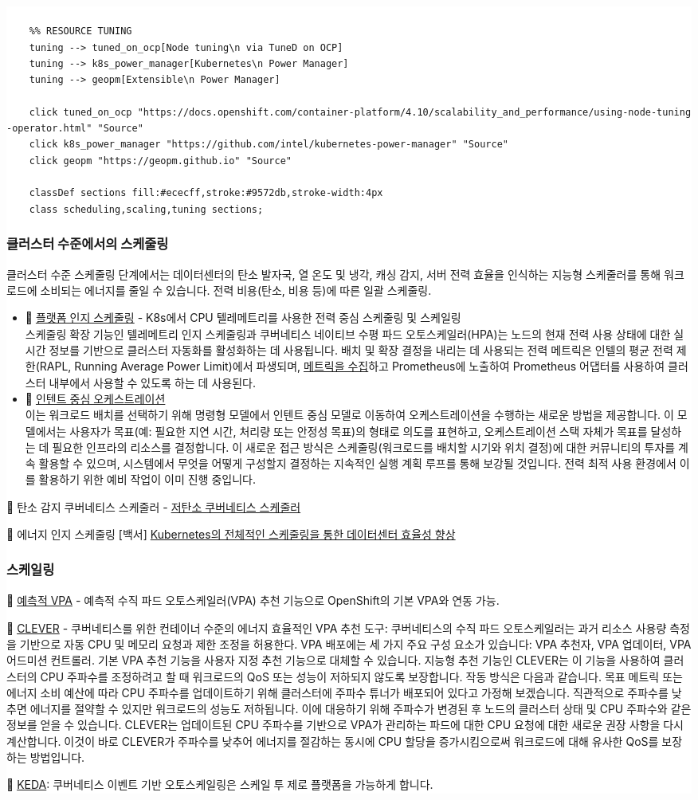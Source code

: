 ```mermaid

    %% RESOURCE TUNING
    tuning --> tuned_on_ocp[Node tuning\n via TuneD on OCP]
    tuning --> k8s_power_manager[Kubernetes\n Power Manager]
    tuning --> geopm[Extensible\n Power Manager]

    click tuned_on_ocp "https://docs.openshift.com/container-platform/4.10/scalability_and_performance/using-node-tuning-operator.html" "Source"
    click k8s_power_manager "https://github.com/intel/kubernetes-power-manager" "Source"
    click geopm "https://geopm.github.io" "Source"

    classDef sections fill:#ececff,stroke:#9572db,stroke-width:4px
    class scheduling,scaling,tuning sections;
```

### 클러스터 수준에서의 스케줄링

클러스터 수준 스케줄링 단계에서는 데이터센터의 탄소 발자국, 열 온도 및 냉각, 캐싱 감지, 서버 전력 효율을 인식하는 지능형 스케줄러를 통해 워크로드에 소비되는 에너지를 줄일 수 있습니다. 전력 비용(탄소, 비용 등)에 따른 일괄 스케줄링.

* :train: [플랫폼 인지 스케줄링](https://github.com/intel/platform-aware-scheduling/tree/master/telemetry-aware-scheduling/docs/power) - K8s에서 CPU 텔레메트리를 사용한 전력 중심 스케줄링 및 스케일링 \
  스케줄링 확장 기능인 텔레메트리 인지 스케줄링과 쿠버네티스 네이티브 수평 파드 오토스케일러(HPA)는 노드의 현재 전력 사용 상태에 대한 실시간 정보를 기반으로 클러스터 자동화를 활성화하는 데 사용됩니다. 배치 및 확장 결정을 내리는 데 사용되는 전력 메트릭은 인텔의 평균 전력 제한(RAPL, Running Average Power Limit)에서 파생되며, [메트릭을 수집](https://collectd.org/)하고 Prometheus에 노출하여 Prometheus 어댑터를 사용하여 클러스터 내부에서 사용할 수 있도록 하는 데 사용된다.
* :train: [인텐트 중심 오케스트레이션](https://github.com/intel/intent-driven-orchestration) \
  이는 워크로드 배치를 선택하기 위해 명령형 모델에서 인텐트 중심 모델로 이동하여 오케스트레이션을 수행하는 새로운 방법을 제공합니다. 이 모델에서는 사용자가 목표(예: 필요한 지연 시간, 처리량 또는 안정성 목표)의 형태로 의도를 표현하고, 오케스트레이션 스택 자체가 목표를 달성하는 데 필요한 인프라의 리소스를 결정합니다. 이 새로운 접근 방식은 스케줄링(워크로드를 배치할 시기와 위치 결정)에 대한 커뮤니티의 투자를 계속 활용할 수 있으며, 시스템에서 무엇을 어떻게 구성할지 결정하는 지속적인 실행 계획 루프를 통해 보강될 것입니다. 전력 최적 사용 환경에서 이를 활용하기 위한 예비 작업이 이미 진행 중입니다.

:green_book: 탄소 감지 쿠버네티스 스케줄러 - [저탄소 쿠버네티스 스케줄러](https://ceur-ws.org/Vol-2382/ICT4S2019_paper_28.pdf)

:green_book: 에너지 인지 스케줄링 \[백서] [Kubernetes의 전체적인 스케줄링을 통한 데이터센터 효율성 향상](https://www.researchgate.net/publication/333062266_Improving_Data_Center_Efficiency_Through_Holistic_Scheduling_In_Kubernetes)

### 스케일링

&#x20;:speedboat: [예측적 VPA](https://github.com/openshift/predictive-vpa-recommenders) - 예측적 수직 파드 오토스케일러(VPA) 추천 기능으로 OpenShift의 기본 VPA와 연동 가능.

:speedboat: [CLEVER](https://github.com/sustainable-computing-io/clever) - 쿠버네티스를 위한 컨테이너 수준의 에너지 효율적인 VPA 추천 도구: 쿠버네티스의 수직 파드 오토스케일러는 과거 리소스 사용량 측정을 기반으로 자동 CPU 및 메모리 요청과 제한 조정을 허용한다. VPA 배포에는 세 가지 주요 구성 요소가 있습니다: VPA 추천자, VPA 업데이터, VPA 어드미션 컨트롤러. 기본 VPA 추천 기능을 사용자 지정 추천 기능으로 대체할 수 있습니다. 지능형 추천 기능인 CLEVER는 이 기능을 사용하여 클러스터의 CPU 주파수를 조정하려고 할 때 워크로드의 QoS 또는 성능이 저하되지 않도록 보장합니다. 작동 방식은 다음과 같습니다. 목표 메트릭 또는 에너지 소비 예산에 따라 CPU 주파수를 업데이트하기 위해 클러스터에 주파수 튜너가 배포되어 있다고 가정해 보겠습니다. 직관적으로 주파수를 낮추면 에너지를 절약할 수 있지만 워크로드의 성능도 저하됩니다. 이에 대응하기 위해 주파수가 변경된 후 노드의 클러스터 상태 및 CPU 주파수와 같은 정보를 얻을 수 있습니다. CLEVER는 업데이트된 CPU 주파수를 기반으로 VPA가 관리하는 파드에 대한 CPU 요청에 대한 새로운 권장 사항을 다시 계산합니다. 이것이 바로 CLEVER가 주파수를 낮추어 에너지를 절감하는 동시에 CPU 할당을 증가시킴으로써 워크로드에 대해 유사한 QoS를 보장하는 방법입니다.

:speedboat: [KEDA](https://keda.sh/): 쿠버네티스 이벤트 기반 오토스케일링은 스케일 투 제로 플랫폼을 가능하게 합니다.
